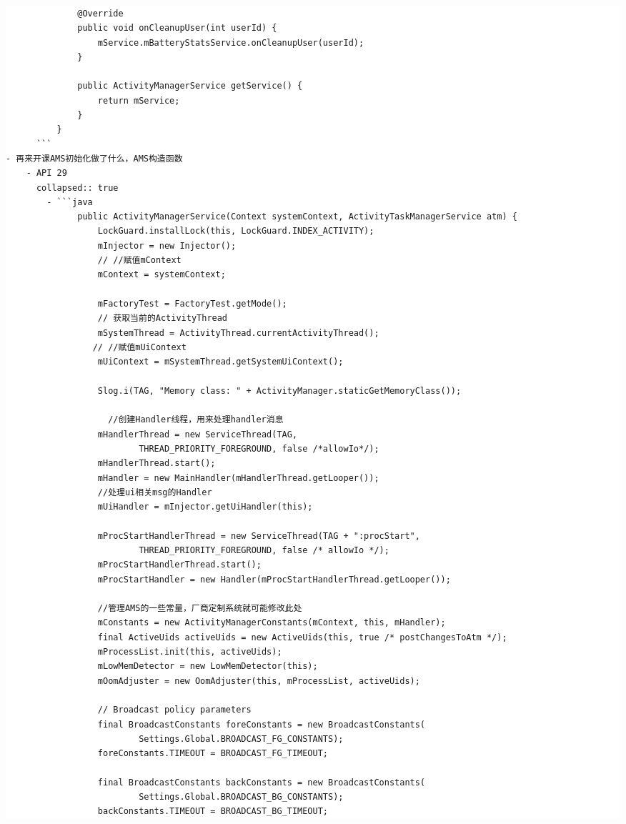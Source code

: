 		          @Override
		          public void onCleanupUser(int userId) {
		              mService.mBatteryStatsService.onCleanupUser(userId);
		          }
		  
		          public ActivityManagerService getService() {
		              return mService;
		          }
		      }
		  ```
	- 再来开课AMS初始化做了什么，AMS构造函数
		- API 29
		  collapsed:: true
			- ```java
			      public ActivityManagerService(Context systemContext, ActivityTaskManagerService atm) {
			          LockGuard.installLock(this, LockGuard.INDEX_ACTIVITY);
			          mInjector = new Injector();
			          // //赋值mContext
			          mContext = systemContext;
			  
			          mFactoryTest = FactoryTest.getMode();
			          // 获取当前的ActivityThread
			          mSystemThread = ActivityThread.currentActivityThread();
			         // //赋值mUiContext
			          mUiContext = mSystemThread.getSystemUiContext();
			  
			          Slog.i(TAG, "Memory class: " + ActivityManager.staticGetMemoryClass());
			  		
			        	//创建Handler线程，用来处理handler消息
			          mHandlerThread = new ServiceThread(TAG,
			                  THREAD_PRIORITY_FOREGROUND, false /*allowIo*/);
			          mHandlerThread.start();
			          mHandler = new MainHandler(mHandlerThread.getLooper());
			          //处理ui相关msg的Handler
			          mUiHandler = mInjector.getUiHandler(this);
			  
			          mProcStartHandlerThread = new ServiceThread(TAG + ":procStart",
			                  THREAD_PRIORITY_FOREGROUND, false /* allowIo */);
			          mProcStartHandlerThread.start();
			          mProcStartHandler = new Handler(mProcStartHandlerThread.getLooper());
			  
			          //管理AMS的一些常量，厂商定制系统就可能修改此处
			          mConstants = new ActivityManagerConstants(mContext, this, mHandler);
			          final ActiveUids activeUids = new ActiveUids(this, true /* postChangesToAtm */);
			          mProcessList.init(this, activeUids);
			          mLowMemDetector = new LowMemDetector(this);
			          mOomAdjuster = new OomAdjuster(this, mProcessList, activeUids);
			  
			          // Broadcast policy parameters
			          final BroadcastConstants foreConstants = new BroadcastConstants(
			                  Settings.Global.BROADCAST_FG_CONSTANTS);
			          foreConstants.TIMEOUT = BROADCAST_FG_TIMEOUT;
			  
			          final BroadcastConstants backConstants = new BroadcastConstants(
			                  Settings.Global.BROADCAST_BG_CONSTANTS);
			          backConstants.TIMEOUT = BROADCAST_BG_TIMEOUT;
			  